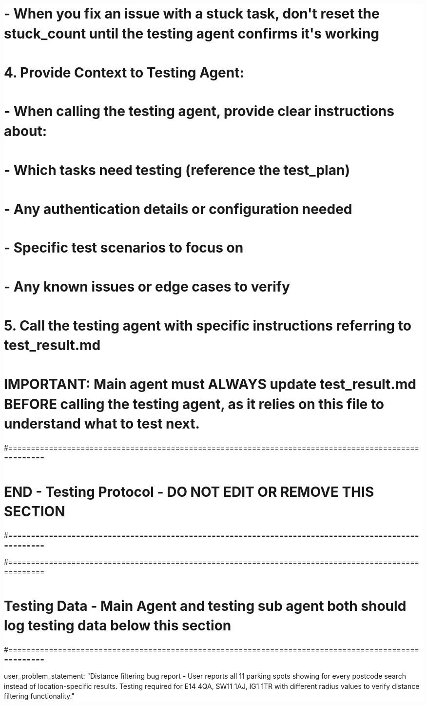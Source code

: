 #    - When you fix an issue with a stuck task, don't reset the stuck_count until the testing agent confirms it's working
#
# 4. Provide Context to Testing Agent:
#    - When calling the testing agent, provide clear instructions about:
#      - Which tasks need testing (reference the test_plan)
#      - Any authentication details or configuration needed
#      - Specific test scenarios to focus on
#      - Any known issues or edge cases to verify
#
# 5. Call the testing agent with specific instructions referring to test_result.md
#
# IMPORTANT: Main agent must ALWAYS update test_result.md BEFORE calling the testing agent, as it relies on this file to understand what to test next.

#====================================================================================================
# END - Testing Protocol - DO NOT EDIT OR REMOVE THIS SECTION
#====================================================================================================



#====================================================================================================
# Testing Data - Main Agent and testing sub agent both should log testing data below this section
#====================================================================================================

user_problem_statement: "Distance filtering bug report - User reports all 11 parking spots showing for every postcode search instead of location-specific results. Testing required for E14 4QA, SW11 1AJ, IG1 1TR with different radius values to verify distance filtering functionality."
